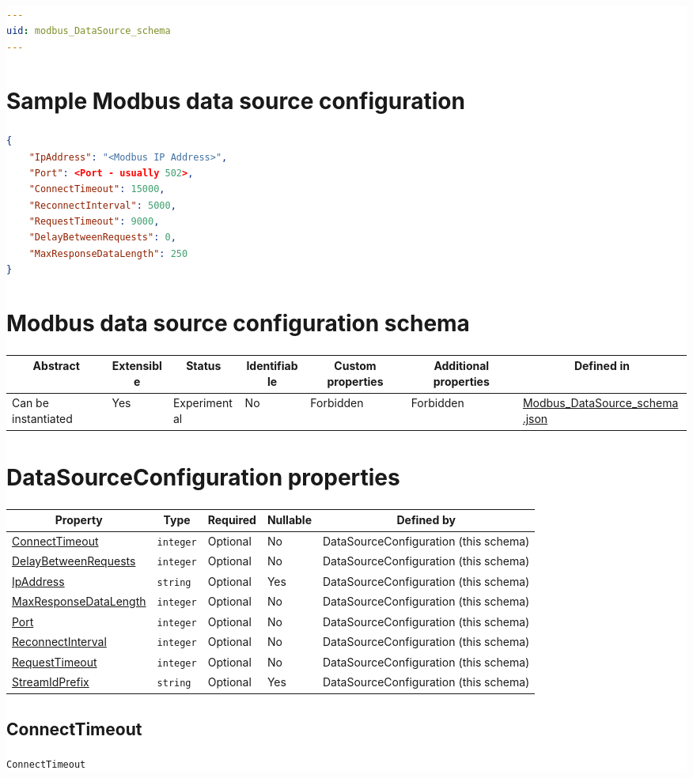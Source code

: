 ```yaml
---
uid: modbus_DataSource_schema
---
```


# Sample Modbus data source configuration

```json
{
    "IpAddress": "<Modbus IP Address>",
    "Port": <Port - usually 502>,
    "ConnectTimeout": 15000,
    "ReconnectInterval": 5000,
    "RequestTimeout": 9000,
    "DelayBetweenRequests": 0,
    "MaxResponseDataLength": 250
}
```

# Modbus data source configuration schema

| Abstract            | Extensible | Status       | Identifiable | Custom properties | Additional properties | Defined in                                                     |
| ------------------- | ---------- | ------------ | ------------ | ----------------- | --------------------- | -------------------------------------------------------------- |
| Can be instantiated | Yes        | Experimental | No           | Forbidden         | Forbidden             | [Modbus_DataSource_schema.json](Modbus_DataSource_schema.json) |

# DataSourceConfiguration properties

| Property                                        | Type      | Required | Nullable | Defined by                            |
| ----------------------------------------------- | --------- | -------- | -------- | ------------------------------------- |
| [ConnectTimeout](#connecttimeout)               | `integer` | Optional | No       | DataSourceConfiguration (this schema) |
| [DelayBetweenRequests](#delaybetweenrequests)   | `integer` | Optional | No       | DataSourceConfiguration (this schema) |
| [IpAddress](#ipaddress)                         | `string`  | Optional | Yes      | DataSourceConfiguration (this schema) |
| [MaxResponseDataLength](#maxresponsedatalength) | `integer` | Optional | No       | DataSourceConfiguration (this schema) |
| [Port](#port)                                   | `integer` | Optional | No       | DataSourceConfiguration (this schema) |
| [ReconnectInterval](#reconnectinterval)         | `integer` | Optional | No       | DataSourceConfiguration (this schema) |
| [RequestTimeout](#requesttimeout)               | `integer` | Optional | No       | DataSourceConfiguration (this schema) |
| [StreamIdPrefix](#streamidprefix)               | `string`  | Optional | Yes      | DataSourceConfiguration (this schema) |

## ConnectTimeout

`ConnectTimeout`
